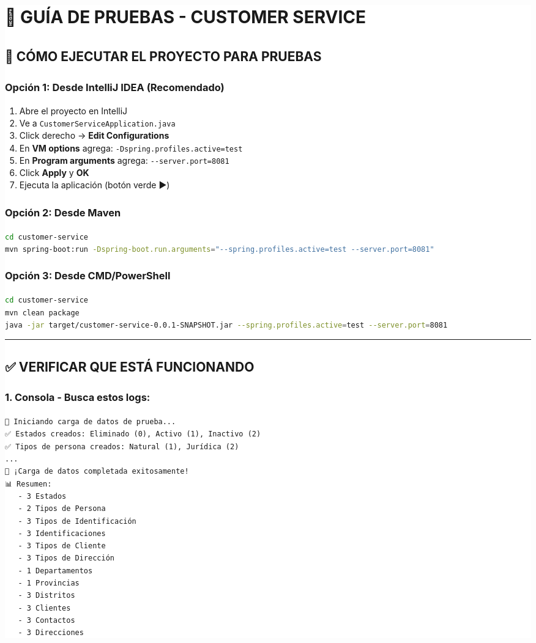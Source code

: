 # 🧪 GUÍA DE PRUEBAS - CUSTOMER SERVICE

## 🚀 CÓMO EJECUTAR EL PROYECTO PARA PRUEBAS

### Opción 1: Desde IntelliJ IDEA (Recomendado)
1. Abre el proyecto en IntelliJ
2. Ve a `CustomerServiceApplication.java`
3. Click derecho → **Edit Configurations**
4. En **VM options** agrega: `-Dspring.profiles.active=test`
5. En **Program arguments** agrega: `--server.port=8081`
6. Click **Apply** y **OK**
7. Ejecuta la aplicación (botón verde ▶️)

### Opción 2: Desde Maven
```bash
cd customer-service
mvn spring-boot:run -Dspring-boot.run.arguments="--spring.profiles.active=test --server.port=8081"
```

### Opción 3: Desde CMD/PowerShell
```bash
cd customer-service
mvn clean package
java -jar target/customer-service-0.0.1-SNAPSHOT.jar --spring.profiles.active=test --server.port=8081
```

---

## ✅ VERIFICAR QUE ESTÁ FUNCIONANDO

### 1. Consola - Busca estos logs:
```
🚀 Iniciando carga de datos de prueba...
✅ Estados creados: Eliminado (0), Activo (1), Inactivo (2)
✅ Tipos de persona creados: Natural (1), Jurídica (2)
...
🎉 ¡Carga de datos completada exitosamente!
📊 Resumen:
   - 3 Estados
   - 2 Tipos de Persona
   - 3 Tipos de Identificación
   - 3 Identificaciones
   - 3 Tipos de Cliente
   - 3 Tipos de Dirección
   - 1 Departamentos
   - 1 Provincias
   - 3 Distritos
   - 3 Clientes
   - 3 Contactos
   - 3 Direcciones
```

